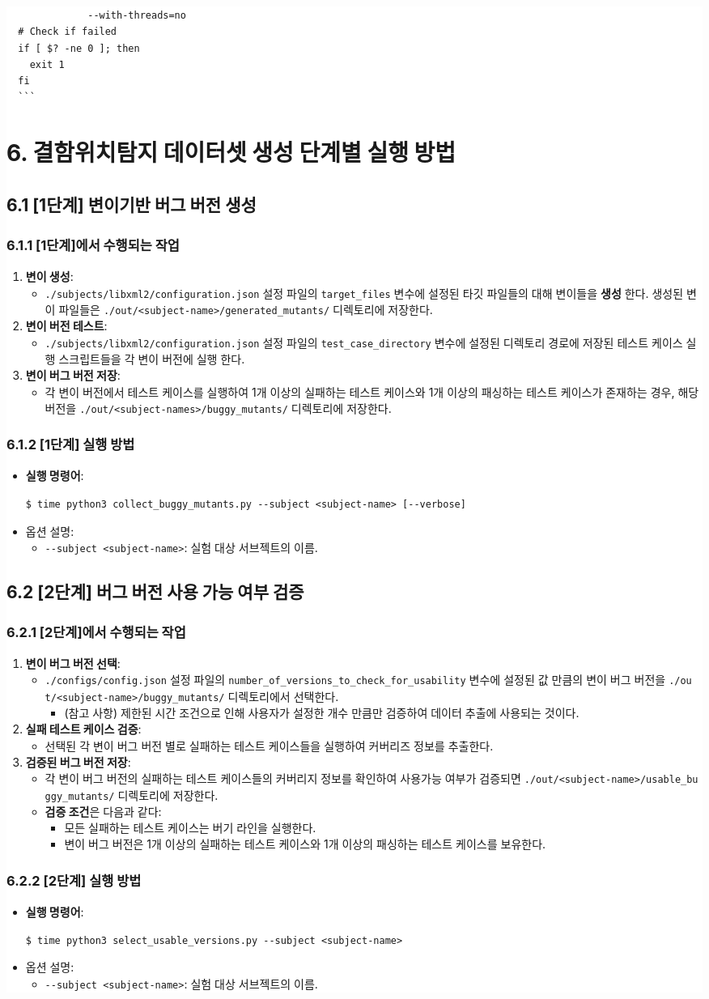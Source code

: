                   --with-threads=no
      # Check if failed
      if [ $? -ne 0 ]; then
        exit 1
      fi
      ```


# 6. 결함위치탐지 데이터셋 생성 단계별 실행 방법
## 6.1 [1단계] 변이기반 버그 버전 생성
### 6.1.1 [1단계]에서 수행되는 작업
  1. **변이 생성**:
      * ``./subjects/libxml2/configuration.json`` 설정 파일의 ``target_files`` 변수에 설정된 타깃 파일들의 대해 변이들을 **생성** 한다. 생성된 변이 파일들은 ``./out/<subject-name>/generated_mutants/`` 디렉토리에 저장한다.
  2. **변이 버전 테스트**:
      * ``./subjects/libxml2/configuration.json`` 설정 파일의 ``test_case_directory`` 변수에 설정된 디렉토리 경로에 저장된 테스트 케이스 실행 스크립트들을 각 변이 버전에 실행 한다.
  3. **변이 버그 버전 저장**:
      * 각 변이 버전에서 테스트 케이스를 실행하여 1개 이상의 실패하는 테스트 케이스와 1개 이상의 패싱하는 테스트 케이스가 존재하는 경우, 해당 버전을 ``./out/<subject-names>/buggy_mutants/`` 디렉토리에 저장한다.

### 6.1.2 [1단계] 실행 방법
* **실행 명령어**:
  ```
  $ time python3 collect_buggy_mutants.py --subject <subject-name> [--verbose]
  ```
* 옵션 설명:
  * ``--subject <subject-name>``: 실험 대상 서브젝트의 이름.



## 6.2 [2단계] 버그 버전 사용 가능 여부 검증
### 6.2.1 [2단계]에서 수행되는 작업
  1. **변이 버그 버전 선택**:
      * ``./configs/config.json`` 설정 파일의 ``number_of_versions_to_check_for_usability`` 변수에 설정된 값 만큼의 변이 버그 버전을 ``./out/<subject-name>/buggy_mutants/`` 디렉토리에서 선택한다.
        * (참고 사항) 제한된 시간 조건으로 인해 사용자가 설정한 개수 만큼만 검증하여 데이터 추출에 사용되는 것이다.
  2. **실패 테스트 케이스 검증**:
      * 선택된 각 변이 버그 버전 별로 실패하는 테스트 케이스들을 실행하여 커버리즈 정보를 추출한다.
  3. **검증된 버그 버전 저장**:
      * 각 변이 버그 버전의 실패하는 테스트 케이스들의 커버리지 정보를 확인하여 사용가능 여부가 검증되면 ``./out/<subject-name>/usable_buggy_mutants/`` 디렉토리에 저장한다.
      * **검증 조건**은 다음과 같다:
        * 모든 실패하는 테스트 케이스는 버기 라인을 실행한다.
        * 변이 버그 버전은 1개 이상의 실패하는 테스트 케이스와 1개 이상의 패싱하는 테스트 케이스를 보유한다.

### 6.2.2 [2단계] 실행 방법
* **실행 명령어**:
  ```
  $ time python3 select_usable_versions.py --subject <subject-name>
  ```
* 옵션 설명:
  * ``--subject <subject-name>``: 실험 대상 서브젝트의 이름.
